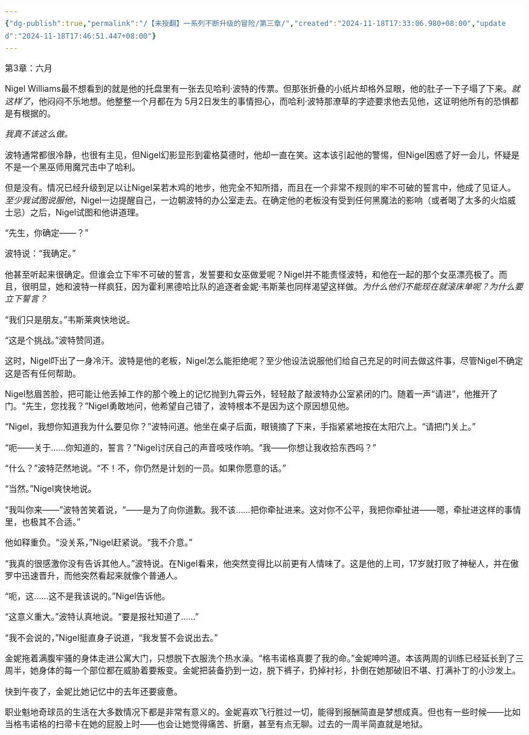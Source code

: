 ```yaml
---
{"dg-publish":true,"permalink":"/【未授翻】一系列不断升级的冒险/第三章/","created":"2024-11-18T17:33:06.980+08:00","updated":"2024-11-18T17:46:51.447+08:00"}
---
```


第3章：六月

Nigel Williams最不想看到的就是他的托盘里有一张去见哈利·波特的传票。但那张折叠的小纸片却格外显眼，他的肚子一下子塌了下来。*就这样了*，他闷闷不乐地想。他整整一个月都在为 5月2日发生的事情担心，而哈利·波特那潦草的字迹要求他去见他，这证明他所有的恐惧都是有根据的。

*我真不该这么做。*

波特通常都很冷静，也很有主见，但Nigel幻影显形到霍格莫德时，他却一直在笑。这本该引起他的警惕，但Nigel困惑了好一会儿，怀疑是不是一个黑巫师用魔咒击中了哈利。

但是没有。情况已经升级到足以让Nigel呆若木鸡的地步，他完全不知所措，而且在一个非常不规则的牢不可破的誓言中，他成了见证人。*至少我试图说服他*，Nigel一边提醒自己，一边朝波特的办公室走去。在确定他的老板没有受到任何黑魔法的影响（或者喝了太多的火焰威士忌）之后，Nigel试图和他讲道理。

“先生，你确定——？”

波特说：“我确定。”

他甚至听起来很确定。但谁会立下牢不可破的誓言，发誓要和女巫做爱呢？Nigel并不能责怪波特，和他在一起的那个女巫漂亮极了。而且，很明显，她和波特一样疯狂，因为霍利黑德哈比队的追逐者金妮·韦斯莱也同样渴望这样做。*为什么他们不能现在就滚床单呢？为什么要立下誓言？*

“我们只是朋友。”韦斯莱爽快地说。

“这是个挑战。”波特赞同道。

这时，Nigel吓出了一身冷汗。波特是他的老板，Nigel怎么能拒绝呢？至少他设法说服他们给自己充足的时间去做这件事，尽管Nigel不确定这是否有任何帮助。

Nigel愁眉苦脸，把可能让他丢掉工作的那个晚上的记忆抛到九霄云外，轻轻敲了敲波特办公室紧闭的门。随着一声“请进”，他推开了门。“先生，您找我？”Nigel勇敢地问，他希望自己错了，波特根本不是因为这个原因想见他。

“Nigel，我想你知道我为什么要见你？”波特问道。他坐在桌子后面，眼镜摘了下来，手指紧紧地按在太阳穴上。“请把门关上。”

“呃——关于……你知道的，誓言？”Nigel讨厌自己的声音吱吱作响。“我——你想让我收拾东西吗？”

“什么？”波特茫然地说。“不！不，你仍然是计划的一员。如果你愿意的话。”

“当然。”Nigel爽快地说。

“我叫你来——”波特苦笑着说，“——是为了向你道歉。我不该……把你牵扯进来。这对你不公平，我把你牵扯进——嗯，牵扯进这样的事情里，也极其不合适。”

他如释重负。“没关系，”Nigel赶紧说。“我不介意。”

“我真的很感激你没有告诉其他人。”波特说。在Nigel看来，他突然变得比以前更有人情味了。这是他的上司，17岁就打败了神秘人，并在傲罗中迅速晋升，而他突然看起来就像个普通人。

“呃，这……这不是我该说的。”Nigel告诉他。

“这意义重大。”波特认真地说。“要是报社知道了……”

“我不会说的，”Nigel挺直身子说道，“我发誓不会说出去。”

金妮拖着满腹牢骚的身体走进公寓大门，只想脱下衣服洗个热水澡。“格韦诺格真要了我的命。”金妮呻吟道。本该两周的训练已经延长到了三周半，她身体的每一个部位都在威胁着要叛变。金妮把装备扔到一边，脱下裤子，扔掉衬衫，扑倒在她那破旧不堪、打满补丁的小沙发上。

快到午夜了，金妮比她记忆中的去年还要疲惫。

职业魁地奇球员的生活在大多数情况下都是非常有意义的。金妮喜欢飞行胜过一切，能得到报酬简直是梦想成真。但也有一些时候——比如当格韦诺格的扫帚卡在她的屁股上时——也会让她觉得痛苦、折磨，甚至有点无聊。过去的一周半简直就是地狱。
